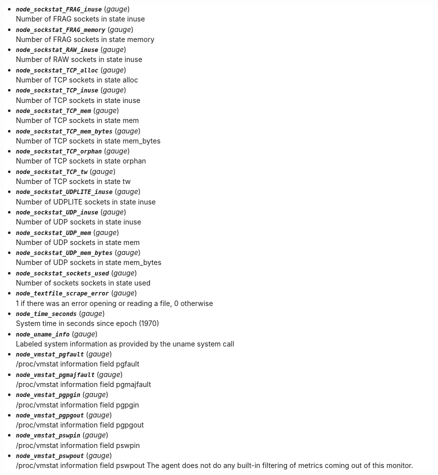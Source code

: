  - ***`node_sockstat_FRAG_inuse`*** (*gauge*)<br>    Number of FRAG sockets in state inuse
 - ***`node_sockstat_FRAG_memory`*** (*gauge*)<br>    Number of FRAG sockets in state memory
 - ***`node_sockstat_RAW_inuse`*** (*gauge*)<br>    Number of RAW sockets in state inuse
 - ***`node_sockstat_TCP_alloc`*** (*gauge*)<br>    Number of TCP sockets in state alloc
 - ***`node_sockstat_TCP_inuse`*** (*gauge*)<br>    Number of TCP sockets in state inuse
 - ***`node_sockstat_TCP_mem`*** (*gauge*)<br>    Number of TCP sockets in state mem
 - ***`node_sockstat_TCP_mem_bytes`*** (*gauge*)<br>    Number of TCP sockets in state mem_bytes
 - ***`node_sockstat_TCP_orphan`*** (*gauge*)<br>    Number of TCP sockets in state orphan
 - ***`node_sockstat_TCP_tw`*** (*gauge*)<br>    Number of TCP sockets in state tw
 - ***`node_sockstat_UDPLITE_inuse`*** (*gauge*)<br>    Number of UDPLITE sockets in state inuse
 - ***`node_sockstat_UDP_inuse`*** (*gauge*)<br>    Number of UDP sockets in state inuse
 - ***`node_sockstat_UDP_mem`*** (*gauge*)<br>    Number of UDP sockets in state mem
 - ***`node_sockstat_UDP_mem_bytes`*** (*gauge*)<br>    Number of UDP sockets in state mem_bytes
 - ***`node_sockstat_sockets_used`*** (*gauge*)<br>    Number of sockets sockets in state used
 - ***`node_textfile_scrape_error`*** (*gauge*)<br>    1 if there was an error opening or reading a file, 0 otherwise
 - ***`node_time_seconds`*** (*gauge*)<br>    System time in seconds since epoch (1970)
 - ***`node_uname_info`*** (*gauge*)<br>    Labeled system information as provided by the uname system call
 - ***`node_vmstat_pgfault`*** (*gauge*)<br>    /proc/vmstat information field pgfault
 - ***`node_vmstat_pgmajfault`*** (*gauge*)<br>    /proc/vmstat information field pgmajfault
 - ***`node_vmstat_pgpgin`*** (*gauge*)<br>    /proc/vmstat information field pgpgin
 - ***`node_vmstat_pgpgout`*** (*gauge*)<br>    /proc/vmstat information field pgpgout
 - ***`node_vmstat_pswpin`*** (*gauge*)<br>    /proc/vmstat information field pswpin
 - ***`node_vmstat_pswpout`*** (*gauge*)<br>    /proc/vmstat information field pswpout
The agent does not do any built-in filtering of metrics coming out of this
monitor.


